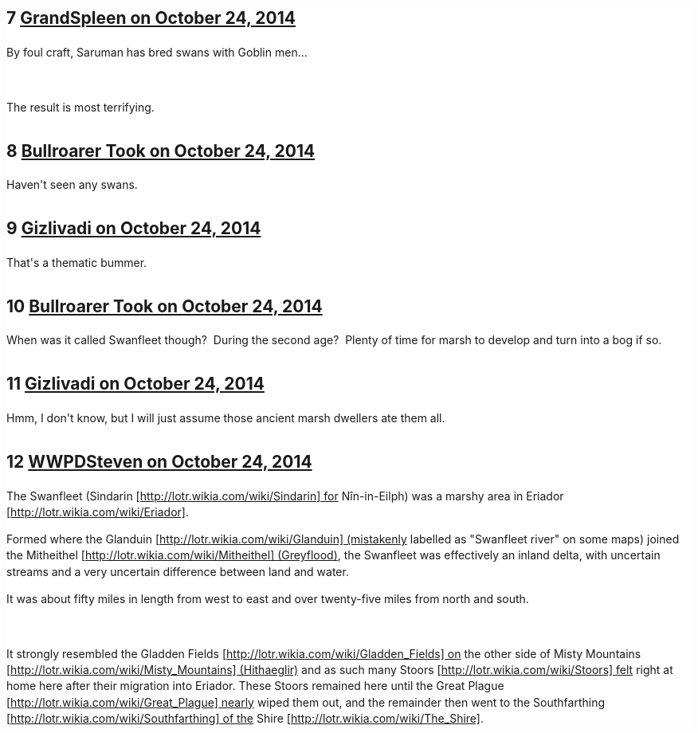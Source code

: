 ## 7 [GrandSpleen on October 24, 2014](https://community.fantasyflightgames.com/topic/125582-nin-in-eilph-playthrough-experiences/?do=findComment&comment=1310592)

By foul craft, Saruman has bred swans with Goblin men...

 

The result is most terrifying.

## 8 [Bullroarer Took on October 24, 2014](https://community.fantasyflightgames.com/topic/125582-nin-in-eilph-playthrough-experiences/?do=findComment&comment=1310598)

Haven't seen any swans.

## 9 [Gizlivadi on October 24, 2014](https://community.fantasyflightgames.com/topic/125582-nin-in-eilph-playthrough-experiences/?do=findComment&comment=1310612)

That's a thematic bummer.

## 10 [Bullroarer Took on October 24, 2014](https://community.fantasyflightgames.com/topic/125582-nin-in-eilph-playthrough-experiences/?do=findComment&comment=1310624)

When was it called Swanfleet though?  During the second age?  Plenty of time for marsh to develop and turn into a bog if so.

## 11 [Gizlivadi on October 24, 2014](https://community.fantasyflightgames.com/topic/125582-nin-in-eilph-playthrough-experiences/?do=findComment&comment=1310656)

Hmm, I don't know, but I will just assume those ancient marsh dwellers ate them all.

## 12 [WWPDSteven on October 24, 2014](https://community.fantasyflightgames.com/topic/125582-nin-in-eilph-playthrough-experiences/?do=findComment&comment=1310792)

The Swanfleet (Sindarin [http://lotr.wikia.com/wiki/Sindarin] for Nîn-in-Eilph) was a marshy area in Eriador [http://lotr.wikia.com/wiki/Eriador].

Formed where the Glanduin [http://lotr.wikia.com/wiki/Glanduin] (mistakenly labelled as "Swanfleet river" on some maps) joined the Mitheithel [http://lotr.wikia.com/wiki/Mitheithel] (Greyflood), the Swanfleet was effectively an inland delta, with uncertain streams and a very uncertain difference between land and water.

It was about fifty miles in length from west to east and over twenty-five miles from north and south.

 

It strongly resembled the Gladden Fields [http://lotr.wikia.com/wiki/Gladden_Fields] on the other side of Misty Mountains [http://lotr.wikia.com/wiki/Misty_Mountains] (Hithaeglir) and as such many Stoors [http://lotr.wikia.com/wiki/Stoors] felt right at home here after their migration into Eriador. These Stoors remained here until the Great Plague [http://lotr.wikia.com/wiki/Great_Plague] nearly wiped them out, and the remainder then went to the Southfarthing [http://lotr.wikia.com/wiki/Southfarthing] of the Shire [http://lotr.wikia.com/wiki/The_Shire].
